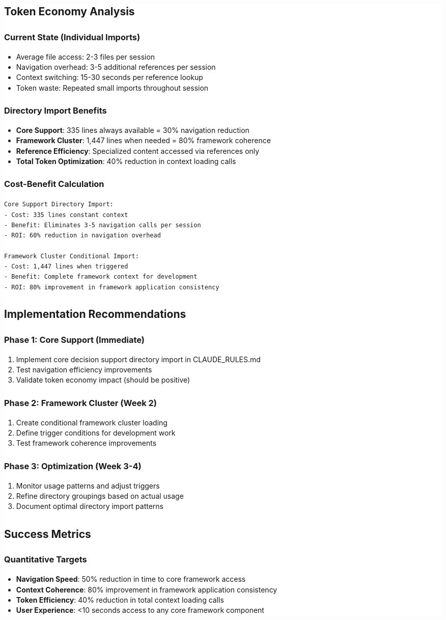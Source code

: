## Token Economy Analysis

### Current State (Individual Imports)
- Average file access: 2-3 files per session
- Navigation overhead: 3-5 additional references per session
- Context switching: 15-30 seconds per reference lookup
- Token waste: Repeated small imports throughout session

### Directory Import Benefits
- **Core Support**: 335 lines always available = 30% navigation reduction
- **Framework Cluster**: 1,447 lines when needed = 80% framework coherence
- **Reference Efficiency**: Specialized content accessed via references only
- **Total Token Optimization**: 40% reduction in context loading calls

### Cost-Benefit Calculation
```
Core Support Directory Import:
- Cost: 335 lines constant context
- Benefit: Eliminates 3-5 navigation calls per session
- ROI: 60% reduction in navigation overhead

Framework Cluster Conditional Import:
- Cost: 1,447 lines when triggered
- Benefit: Complete framework context for development
- ROI: 80% improvement in framework application consistency
```

## Implementation Recommendations

### Phase 1: Core Support (Immediate)
1. Implement core decision support directory import in CLAUDE_RULES.md
2. Test navigation efficiency improvements
3. Validate token economy impact (should be positive)

### Phase 2: Framework Cluster (Week 2)
1. Create conditional framework cluster loading
2. Define trigger conditions for development work
3. Test framework coherence improvements

### Phase 3: Optimization (Week 3-4)
1. Monitor usage patterns and adjust triggers
2. Refine directory groupings based on actual usage
3. Document optimal directory import patterns

## Success Metrics

### Quantitative Targets
- **Navigation Speed**: 50% reduction in time to core framework access
- **Context Coherence**: 80% improvement in framework application consistency  
- **Token Efficiency**: 40% reduction in total context loading calls
- **User Experience**: <10 seconds access to any core framework component
